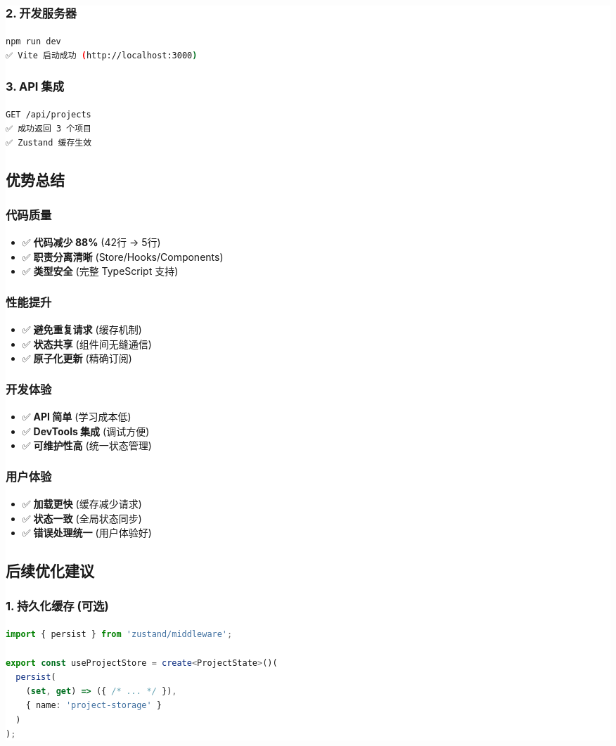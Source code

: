 ### 2. 开发服务器
```bash
npm run dev
✅ Vite 启动成功 (http://localhost:3000)
```

### 3. API 集成
```bash
GET /api/projects
✅ 成功返回 3 个项目
✅ Zustand 缓存生效
```

## 优势总结

### 代码质量
- ✅ **代码减少 88%** (42行 → 5行)
- ✅ **职责分离清晰** (Store/Hooks/Components)
- ✅ **类型安全** (完整 TypeScript 支持)

### 性能提升
- ✅ **避免重复请求** (缓存机制)
- ✅ **状态共享** (组件间无缝通信)
- ✅ **原子化更新** (精确订阅)

### 开发体验
- ✅ **API 简单** (学习成本低)
- ✅ **DevTools 集成** (调试方便)
- ✅ **可维护性高** (统一状态管理)

### 用户体验
- ✅ **加载更快** (缓存减少请求)
- ✅ **状态一致** (全局状态同步)
- ✅ **错误处理统一** (用户体验好)

## 后续优化建议

### 1. 持久化缓存 (可选)
```typescript
import { persist } from 'zustand/middleware';

export const useProjectStore = create<ProjectState>()(
  persist(
    (set, get) => ({ /* ... */ }),
    { name: 'project-storage' }
  )
);
```
